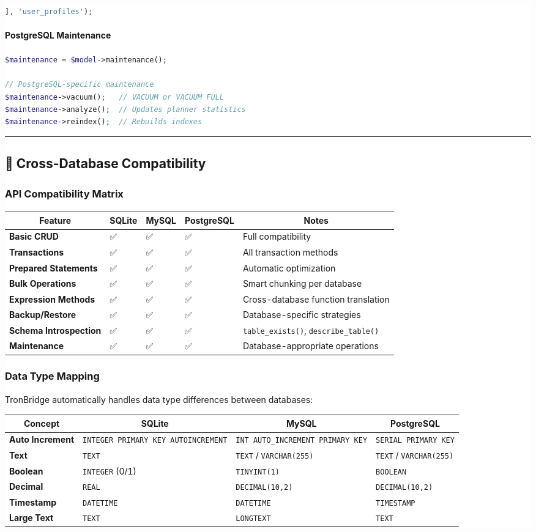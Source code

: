 ```php
], 'user_profiles');
```

#### **PostgreSQL Maintenance**
```php
$maintenance = $model->maintenance();

// PostgreSQL-specific maintenance
$maintenance->vacuum();   // VACUUM or VACUUM FULL
$maintenance->analyze();  // Updates planner statistics
$maintenance->reindex();  // Rebuilds indexes
```

---

## 🔄 **Cross-Database Compatibility**

### **API Compatibility Matrix**

| Feature | SQLite | MySQL | PostgreSQL | Notes |
|---------|--------|-------|------------|-------|
| **Basic CRUD** | ✅ | ✅ | ✅ | Full compatibility |
| **Transactions** | ✅ | ✅ | ✅ | All transaction methods |
| **Prepared Statements** | ✅ | ✅ | ✅ | Automatic optimization |
| **Bulk Operations** | ✅ | ✅ | ✅ | Smart chunking per database |
| **Expression Methods** | ✅ | ✅ | ✅ | Cross-database function translation |
| **Backup/Restore** | ✅ | ✅ | ✅ | Database-specific strategies |
| **Schema Introspection** | ✅ | ✅ | ✅ | `table_exists()`, `describe_table()` |
| **Maintenance** | ✅ | ✅ | ✅ | Database-appropriate operations |

### **Data Type Mapping**

TronBridge automatically handles data type differences between databases:

| Concept | SQLite | MySQL | PostgreSQL |
|---------|--------|-------|------------|
| **Auto Increment** | `INTEGER PRIMARY KEY AUTOINCREMENT` | `INT AUTO_INCREMENT PRIMARY KEY` | `SERIAL PRIMARY KEY` |
| **Text** | `TEXT` | `TEXT` / `VARCHAR(255)` | `TEXT` / `VARCHAR(255)` |
| **Boolean** | `INTEGER` (0/1) | `TINYINT(1)` | `BOOLEAN` |
| **Decimal** | `REAL` | `DECIMAL(10,2)` | `DECIMAL(10,2)` |
| **Timestamp** | `DATETIME` | `DATETIME` | `TIMESTAMP` |
| **Large Text** | `TEXT` | `LONGTEXT` | `TEXT` |
